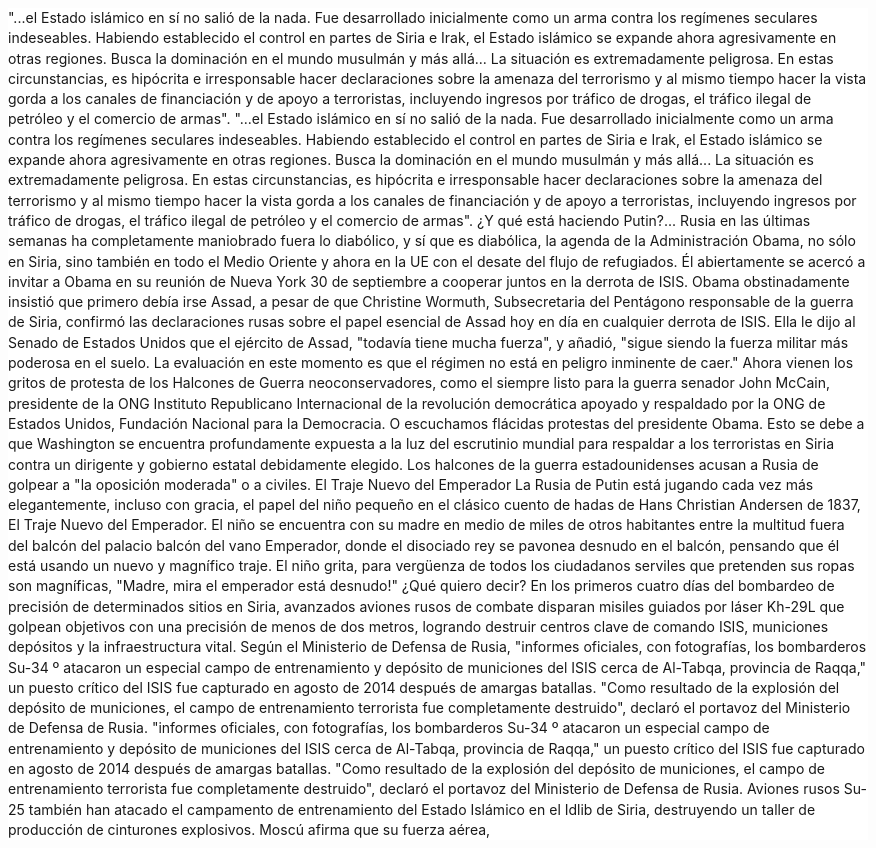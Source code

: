 "...el Estado islámico en sí no salió de la nada. Fue desarrollado inicialmente como un arma contra los regímenes seculares indeseables. Habiendo establecido el control en partes de Siria e Irak, el Estado islámico se expande ahora agresivamente en otras regiones. Busca la dominación en el mundo musulmán y más allá... La situación es extremadamente peligrosa. En estas circunstancias, es hipócrita e irresponsable hacer declaraciones sobre la amenaza del terrorismo y al mismo tiempo hacer la vista gorda a los canales de financiación y de apoyo a terroristas, incluyendo ingresos por tráfico de drogas, el tráfico ilegal de petróleo y el comercio de armas".
"...el Estado islámico en sí no salió de la nada.
Fue desarrollado inicialmente como un arma contra los regímenes seculares indeseables. Habiendo establecido el control en partes de Siria e Irak, el Estado islámico se expande ahora agresivamente en otras regiones.
Busca la dominación en el mundo musulmán y más allá... La situación es extremadamente peligrosa.
En estas circunstancias, es hipócrita e irresponsable hacer declaraciones sobre la amenaza del terrorismo y al mismo tiempo hacer la vista gorda a los canales de financiación y de apoyo a terroristas, incluyendo ingresos por tráfico de drogas, el tráfico ilegal de petróleo y el comercio de armas".
¿Y qué está haciendo Putin?...
Rusia en las últimas semanas ha completamente maniobrado fuera lo diabólico, y sí que es diabólica, la agenda de la Administración Obama, no sólo en Siria, sino también en todo el Medio Oriente y ahora en la UE con el desate del flujo de refugiados.
Él abiertamente se acercó a invitar a Obama en su reunión de Nueva York 30 de septiembre a cooperar juntos en la derrota de ISIS.
Obama obstinadamente insistió que primero debía irse Assad, a pesar de que Christine Wormuth, Subsecretaria del Pentágono responsable de la guerra de Siria, confirmó las declaraciones rusas sobre el papel esencial de Assad hoy en día en cualquier derrota de ISIS.
Ella le dijo al Senado de Estados Unidos que el ejército de Assad,
"todavía tiene mucha fuerza", y añadió, "sigue siendo la fuerza militar más poderosa en el suelo. La evaluación en este momento es que el régimen no está en peligro inminente de caer."
Ahora vienen los gritos de protesta de los Halcones de Guerra neoconservadores, como el siempre listo para la guerra senador John McCain, presidente de la ONG Instituto Republicano Internacional de la revolución democrática apoyado y respaldado por la ONG de Estados Unidos, Fundación Nacional para la Democracia. O escuchamos flácidas protestas del presidente Obama.
Esto se debe a que Washington se encuentra profundamente expuesta a la luz del escrutinio mundial para respaldar a los terroristas en Siria contra un dirigente y gobierno estatal debidamente elegido.
Los halcones de la guerra estadounidenses acusan a Rusia de golpear a "la oposición moderada" o a civiles.
El Traje Nuevo del Emperador
La Rusia de Putin está jugando cada vez más elegantemente, incluso con gracia, el papel del niño pequeño en el clásico cuento de hadas de Hans Christian Andersen de 1837, El Traje Nuevo del Emperador.
El niño se encuentra con su madre en medio de miles de otros habitantes entre la multitud fuera del balcón del palacio balcón del vano Emperador, donde el disociado rey se pavonea desnudo en el balcón, pensando que él está usando un nuevo y magnífico traje.
El niño grita, para vergüenza de todos los ciudadanos serviles que pretenden sus ropas son magníficas,
"Madre, mira el emperador está desnudo!"
¿Qué quiero decir?
En los primeros cuatro días del bombardeo de precisión de determinados sitios en Siria, avanzados aviones rusos de combate disparan misiles guiados por láser Kh-29L que golpean objetivos con una precisión de menos de dos metros, logrando destruir centros clave de comando ISIS, municiones depósitos y la infraestructura vital.
Según el Ministerio de Defensa de Rusia,
"informes oficiales, con fotografías, los bombarderos Su-34 º atacaron un especial campo de entrenamiento y depósito de municiones del ISIS cerca de Al-Tabqa, provincia de Raqqa," un puesto crítico del ISIS fue capturado en agosto de 2014 después de amargas batallas. "Como resultado de la explosión del depósito de municiones, el campo de entrenamiento terrorista fue completamente destruido", declaró el portavoz del Ministerio de Defensa de Rusia.
"informes oficiales, con fotografías, los bombarderos Su-34 º atacaron un especial campo de entrenamiento y depósito de municiones del ISIS cerca de Al-Tabqa, provincia de Raqqa," un puesto crítico del ISIS fue capturado en agosto de 2014 después de amargas batallas.
"Como resultado de la explosión del depósito de municiones, el campo de entrenamiento terrorista fue completamente destruido", declaró el portavoz del Ministerio de Defensa de Rusia.
Aviones rusos Su-25 también han atacado el campamento de entrenamiento del Estado Islámico en el Idlib de Siria, destruyendo un taller de producción de cinturones explosivos.
Moscú afirma que su fuerza aérea,